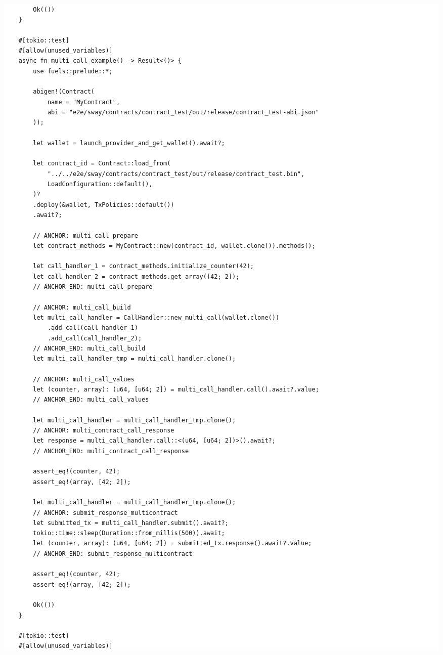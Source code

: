 ```rust,ignore
        Ok(())
    }

    #[tokio::test]
    #[allow(unused_variables)]
    async fn multi_call_example() -> Result<()> {
        use fuels::prelude::*;

        abigen!(Contract(
            name = "MyContract",
            abi = "e2e/sway/contracts/contract_test/out/release/contract_test-abi.json"
        ));

        let wallet = launch_provider_and_get_wallet().await?;

        let contract_id = Contract::load_from(
            "../../e2e/sway/contracts/contract_test/out/release/contract_test.bin",
            LoadConfiguration::default(),
        )?
        .deploy(&wallet, TxPolicies::default())
        .await?;

        // ANCHOR: multi_call_prepare
        let contract_methods = MyContract::new(contract_id, wallet.clone()).methods();

        let call_handler_1 = contract_methods.initialize_counter(42);
        let call_handler_2 = contract_methods.get_array([42; 2]);
        // ANCHOR_END: multi_call_prepare

        // ANCHOR: multi_call_build
        let multi_call_handler = CallHandler::new_multi_call(wallet.clone())
            .add_call(call_handler_1)
            .add_call(call_handler_2);
        // ANCHOR_END: multi_call_build
        let multi_call_handler_tmp = multi_call_handler.clone();

        // ANCHOR: multi_call_values
        let (counter, array): (u64, [u64; 2]) = multi_call_handler.call().await?.value;
        // ANCHOR_END: multi_call_values

        let multi_call_handler = multi_call_handler_tmp.clone();
        // ANCHOR: multi_contract_call_response
        let response = multi_call_handler.call::<(u64, [u64; 2])>().await?;
        // ANCHOR_END: multi_contract_call_response

        assert_eq!(counter, 42);
        assert_eq!(array, [42; 2]);

        let multi_call_handler = multi_call_handler_tmp.clone();
        // ANCHOR: submit_response_multicontract
        let submitted_tx = multi_call_handler.submit().await?;
        tokio::time::sleep(Duration::from_millis(500)).await;
        let (counter, array): (u64, [u64; 2]) = submitted_tx.response().await?.value;
        // ANCHOR_END: submit_response_multicontract

        assert_eq!(counter, 42);
        assert_eq!(array, [42; 2]);

        Ok(())
    }

    #[tokio::test]
    #[allow(unused_variables)]
```